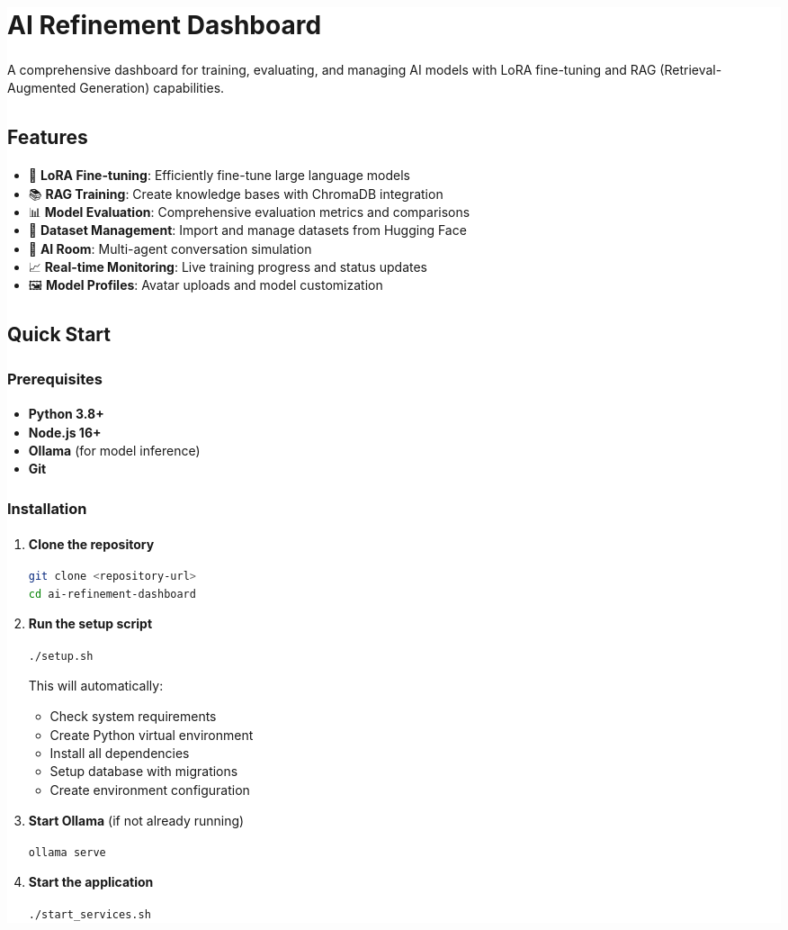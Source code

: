 # AI Refinement Dashboard

A comprehensive dashboard for training, evaluating, and managing AI models with LoRA fine-tuning and RAG (Retrieval-Augmented Generation) capabilities.

## Features

- 🚀 **LoRA Fine-tuning**: Efficiently fine-tune large language models
- 📚 **RAG Training**: Create knowledge bases with ChromaDB integration
- 📊 **Model Evaluation**: Comprehensive evaluation metrics and comparisons
- 🎯 **Dataset Management**: Import and manage datasets from Hugging Face
- 🤖 **AI Room**: Multi-agent conversation simulation
- 📈 **Real-time Monitoring**: Live training progress and status updates
- 🖼️ **Model Profiles**: Avatar uploads and model customization

## Quick Start

### Prerequisites

- **Python 3.8+**
- **Node.js 16+**
- **Ollama** (for model inference)
- **Git**

### Installation

1. **Clone the repository**
   ```bash
   git clone <repository-url>
   cd ai-refinement-dashboard
   ```

2. **Run the setup script**
   ```bash
   ./setup.sh
   ```

   This will automatically:
   - Check system requirements
   - Create Python virtual environment
   - Install all dependencies
   - Setup database with migrations
   - Create environment configuration

3. **Start Ollama** (if not already running)
   ```bash
   ollama serve
   ```

4. **Start the application**
   ```bash
   ./start_services.sh
   ```

